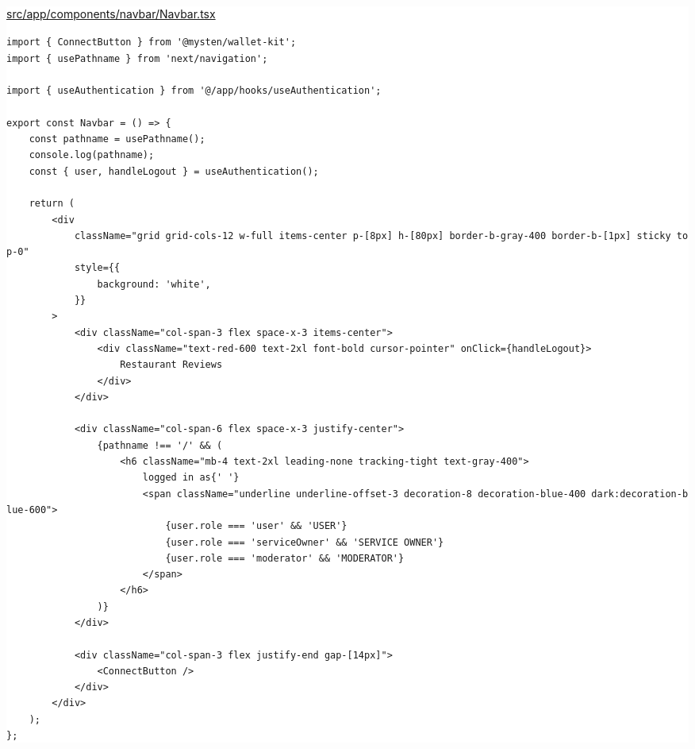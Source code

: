[src/app/components/navbar/Navbar.tsx](https://github.com/MystenLabs/sui/tree/main/src/app/components/navbar/Navbar.tsx)

```codeBlockLines_p187
import { ConnectButton } from '@mysten/wallet-kit';
import { usePathname } from 'next/navigation';

import { useAuthentication } from '@/app/hooks/useAuthentication';

export const Navbar = () => {
	const pathname = usePathname();
	console.log(pathname);
	const { user, handleLogout } = useAuthentication();

	return (
		<div
			className="grid grid-cols-12 w-full items-center p-[8px] h-[80px] border-b-gray-400 border-b-[1px] sticky top-0"
			style={{
				background: 'white',
			}}
		>
			<div className="col-span-3 flex space-x-3 items-center">
				<div className="text-red-600 text-2xl font-bold cursor-pointer" onClick={handleLogout}>
					Restaurant Reviews
				</div>
			</div>

			<div className="col-span-6 flex space-x-3 justify-center">
				{pathname !== '/' && (
					<h6 className="mb-4 text-2xl leading-none tracking-tight text-gray-400">
						logged in as{' '}
						<span className="underline underline-offset-3 decoration-8 decoration-blue-400 dark:decoration-blue-600">
							{user.role === 'user' && 'USER'}
							{user.role === 'serviceOwner' && 'SERVICE OWNER'}
							{user.role === 'moderator' && 'MODERATOR'}
						</span>
					</h6>
				)}
			</div>

			<div className="col-span-3 flex justify-end gap-[14px]">
				<ConnectButton />
			</div>
		</div>
	);
};

```
